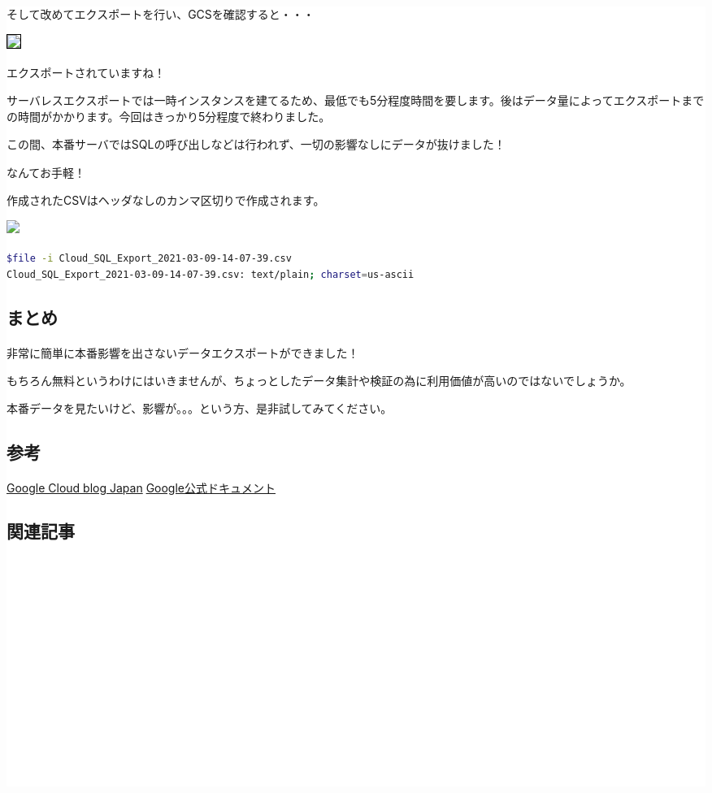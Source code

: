 そして改めてエクスポートを行い、GCSを確認すると・・・

<img src="/images/20210310/2021-03-09_14h12_59.png"  style="border:solid 1px #000000">


エクスポートされていますね！

サーバレスエクスポートでは一時インスタンスを建てるため、最低でも5分程度時間を要します。後はデータ量によってエクスポートまでの時間がかかります。今回はきっかり5分程度で終わりました。

この間、本番サーバではSQLの呼び出しなどは行われず、一切の影響なしにデータが抜けました！

なんてお手軽！

作成されたCSVはヘッダなしのカンマ区切りで作成されます。

![](/images/20210310/2021-03-09_15h28_29.png)

```bash
$file -i Cloud_SQL_Export_2021-03-09-14-07-39.csv
Cloud_SQL_Export_2021-03-09-14-07-39.csv: text/plain; charset=us-ascii
```

## まとめ

非常に簡単に本番影響を出さないデータエクスポートができました！

もちろん無料というわけにはいきませんが、ちょっとしたデータ集計や検証の為に利用価値が高いのではないでしょうか。

本番データを見たいけど、影響が。。。という方、是非試してみてください。

## 参考
[Google Cloud blog Japan](https://cloud.google.com/blog/ja/products/databases/introducing-cloud-sql-serverless-exports)
[Google公式ドキュメント](https://cloud.google.com/sql/docs/mysql/import-export/exporting?hl=ja)


## 関連記事

<div class="iframely-embed"><div class="iframely-responsive" style="height: 140px; padding-bottom: 0;"><a href="https://future-architect.github.io/articles/20200207/index.html" data-iframely-url="//cdn.iframe.ly/EECbx6H?iframe=card-small"></a></div></div><script async src="//cdn.iframe.ly/embed.js" charset="utf-8"></script>

<div class="iframely-embed"><div class="iframely-responsive" style="height: 140px; padding-bottom: 0;"><a href="https://future-architect.github.io/articles/20190820/index.html" data-iframely-url="//cdn.iframe.ly/pdma83U?iframe=card-small"></a></div></div><script async src="//cdn.iframe.ly/embed.js" charset="utf-8"></script>
